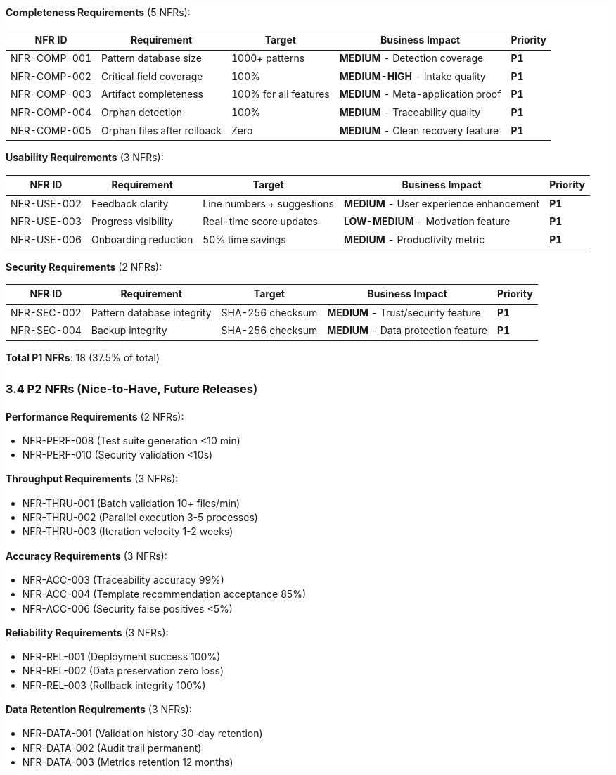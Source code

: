 **Completeness Requirements** (5 NFRs):

| NFR ID | Requirement | Target | Business Impact | Priority |
|--------|-------------|--------|----------------|----------|
| NFR-COMP-001 | Pattern database size | 1000+ patterns | **MEDIUM** - Detection coverage | **P1** |
| NFR-COMP-002 | Critical field coverage | 100% | **MEDIUM-HIGH** - Intake quality | **P1** |
| NFR-COMP-003 | Artifact completeness | 100% for all features | **MEDIUM** - Meta-application proof | **P1** |
| NFR-COMP-004 | Orphan detection | 100% | **MEDIUM** - Traceability quality | **P1** |
| NFR-COMP-005 | Orphan files after rollback | Zero | **MEDIUM** - Clean recovery feature | **P1** |

**Usability Requirements** (3 NFRs):

| NFR ID | Requirement | Target | Business Impact | Priority |
|--------|-------------|--------|----------------|----------|
| NFR-USE-002 | Feedback clarity | Line numbers + suggestions | **MEDIUM** - User experience enhancement | **P1** |
| NFR-USE-003 | Progress visibility | Real-time score updates | **LOW-MEDIUM** - Motivation feature | **P1** |
| NFR-USE-006 | Onboarding reduction | 50% time savings | **MEDIUM** - Productivity metric | **P1** |

**Security Requirements** (2 NFRs):

| NFR ID | Requirement | Target | Business Impact | Priority |
|--------|-------------|--------|----------------|----------|
| NFR-SEC-002 | Pattern database integrity | SHA-256 checksum | **MEDIUM** - Trust/security feature | **P1** |
| NFR-SEC-004 | Backup integrity | SHA-256 checksum | **MEDIUM** - Data protection feature | **P1** |

**Total P1 NFRs**: 18 (37.5% of total)

### 3.4 P2 NFRs (Nice-to-Have, Future Releases)

**Performance Requirements** (2 NFRs):
- NFR-PERF-008 (Test suite generation <10 min)
- NFR-PERF-010 (Security validation <10s)

**Throughput Requirements** (3 NFRs):
- NFR-THRU-001 (Batch validation 10+ files/min)
- NFR-THRU-002 (Parallel execution 3-5 processes)
- NFR-THRU-003 (Iteration velocity 1-2 weeks)

**Accuracy Requirements** (3 NFRs):
- NFR-ACC-003 (Traceability accuracy 99%)
- NFR-ACC-004 (Template recommendation acceptance 85%)
- NFR-ACC-006 (Security false positives <5%)

**Reliability Requirements** (3 NFRs):
- NFR-REL-001 (Deployment success 100%)
- NFR-REL-002 (Data preservation zero loss)
- NFR-REL-003 (Rollback integrity 100%)

**Data Retention Requirements** (3 NFRs):
- NFR-DATA-001 (Validation history 30-day retention)
- NFR-DATA-002 (Audit trail permanent)
- NFR-DATA-003 (Metrics retention 12 months)
